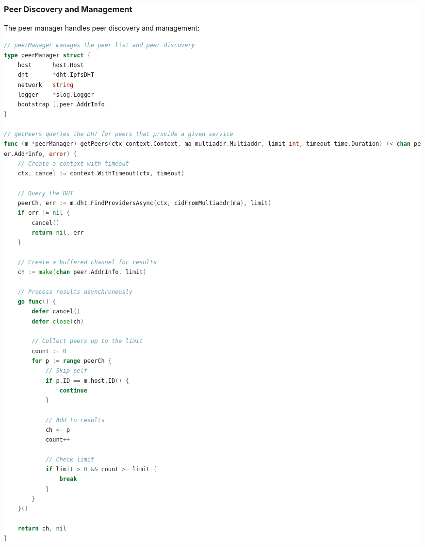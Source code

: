 ### Peer Discovery and Management

The peer manager handles peer discovery and management:

```go
// peerManager manages the peer list and peer discovery
type peerManager struct {
    host      host.Host
    dht       *dht.IpfsDHT
    network   string
    logger    *slog.Logger
    bootstrap []peer.AddrInfo
}

// getPeers queries the DHT for peers that provide a given service
func (m *peerManager) getPeers(ctx context.Context, ma multiaddr.Multiaddr, limit int, timeout time.Duration) (<-chan peer.AddrInfo, error) {
    // Create a context with timeout
    ctx, cancel := context.WithTimeout(ctx, timeout)
    
    // Query the DHT
    peerCh, err := m.dht.FindProvidersAsync(ctx, cidFromMultiaddr(ma), limit)
    if err != nil {
        cancel()
        return nil, err
    }
    
    // Create a buffered channel for results
    ch := make(chan peer.AddrInfo, limit)
    
    // Process results asynchronously
    go func() {
        defer cancel()
        defer close(ch)
        
        // Collect peers up to the limit
        count := 0
        for p := range peerCh {
            // Skip self
            if p.ID == m.host.ID() {
                continue
            }
            
            // Add to results
            ch <- p
            count++
            
            // Check limit
            if limit > 0 && count >= limit {
                break
            }
        }
    }()
    
    return ch, nil
}
```
